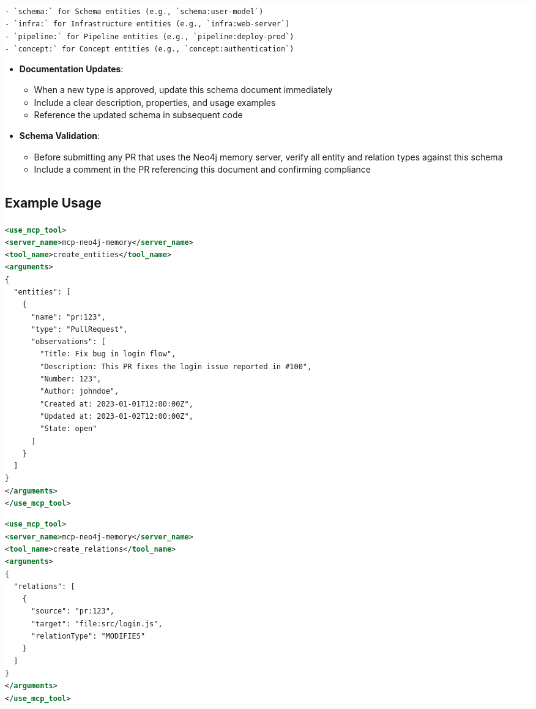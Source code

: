     - `schema:` for Schema entities (e.g., `schema:user-model`)
    - `infra:` for Infrastructure entities (e.g., `infra:web-server`)
    - `pipeline:` for Pipeline entities (e.g., `pipeline:deploy-prod`)
    - `concept:` for Concept entities (e.g., `concept:authentication`)

- **Documentation Updates**:
  - When a new type is approved, update this schema document immediately
  - Include a clear description, properties, and usage examples
  - Reference the updated schema in subsequent code

- **Schema Validation**:
  - Before submitting any PR that uses the Neo4j memory server, verify all entity and relation types against this schema
  - Include a comment in the PR referencing this document and confirming compliance

## Example Usage

```xml
<use_mcp_tool>
<server_name>mcp-neo4j-memory</server_name>
<tool_name>create_entities</tool_name>
<arguments>
{
  "entities": [
    {
      "name": "pr:123",
      "type": "PullRequest",
      "observations": [
        "Title: Fix bug in login flow",
        "Description: This PR fixes the login issue reported in #100",
        "Number: 123",
        "Author: johndoe",
        "Created at: 2023-01-01T12:00:00Z",
        "Updated at: 2023-01-02T12:00:00Z",
        "State: open"
      ]
    }
  ]
}
</arguments>
</use_mcp_tool>
```

```xml
<use_mcp_tool>
<server_name>mcp-neo4j-memory</server_name>
<tool_name>create_relations</tool_name>
<arguments>
{
  "relations": [
    {
      "source": "pr:123",
      "target": "file:src/login.js",
      "relationType": "MODIFIES"
    }
  ]
}
</arguments>
</use_mcp_tool>
